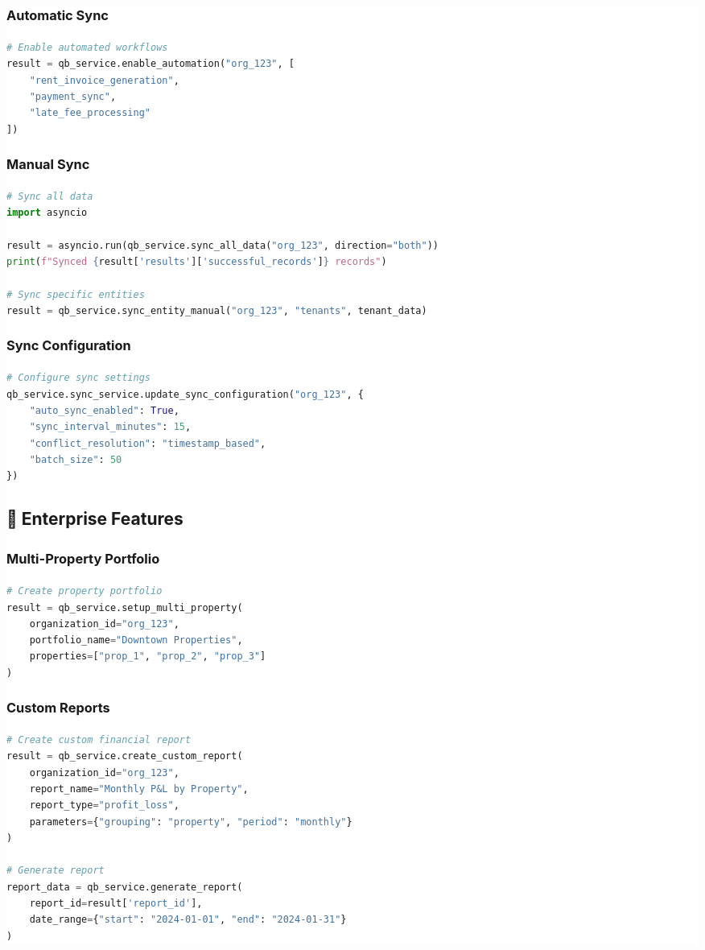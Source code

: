 ### Automatic Sync

```python
# Enable automated workflows
result = qb_service.enable_automation("org_123", [
    "rent_invoice_generation",
    "payment_sync", 
    "late_fee_processing"
])
```

### Manual Sync

```python
# Sync all data
import asyncio

result = asyncio.run(qb_service.sync_all_data("org_123", direction="both"))
print(f"Synced {result['results']['successful_records']} records")

# Sync specific entities
result = qb_service.sync_entity_manual("org_123", "tenants", tenant_data)
```

### Sync Configuration

```python
# Configure sync settings
qb_service.sync_service.update_sync_configuration("org_123", {
    "auto_sync_enabled": True,
    "sync_interval_minutes": 15,
    "conflict_resolution": "timestamp_based",
    "batch_size": 50
})
```

## 🏢 Enterprise Features

### Multi-Property Portfolio

```python
# Create property portfolio
result = qb_service.setup_multi_property(
    organization_id="org_123",
    portfolio_name="Downtown Properties",
    properties=["prop_1", "prop_2", "prop_3"]
)
```

### Custom Reports

```python
# Create custom financial report
result = qb_service.create_custom_report(
    organization_id="org_123",
    report_name="Monthly P&L by Property",
    report_type="profit_loss",
    parameters={"grouping": "property", "period": "monthly"}
)

# Generate report
report_data = qb_service.generate_report(
    report_id=result['report_id'],
    date_range={"start": "2024-01-01", "end": "2024-01-31"}
)
```